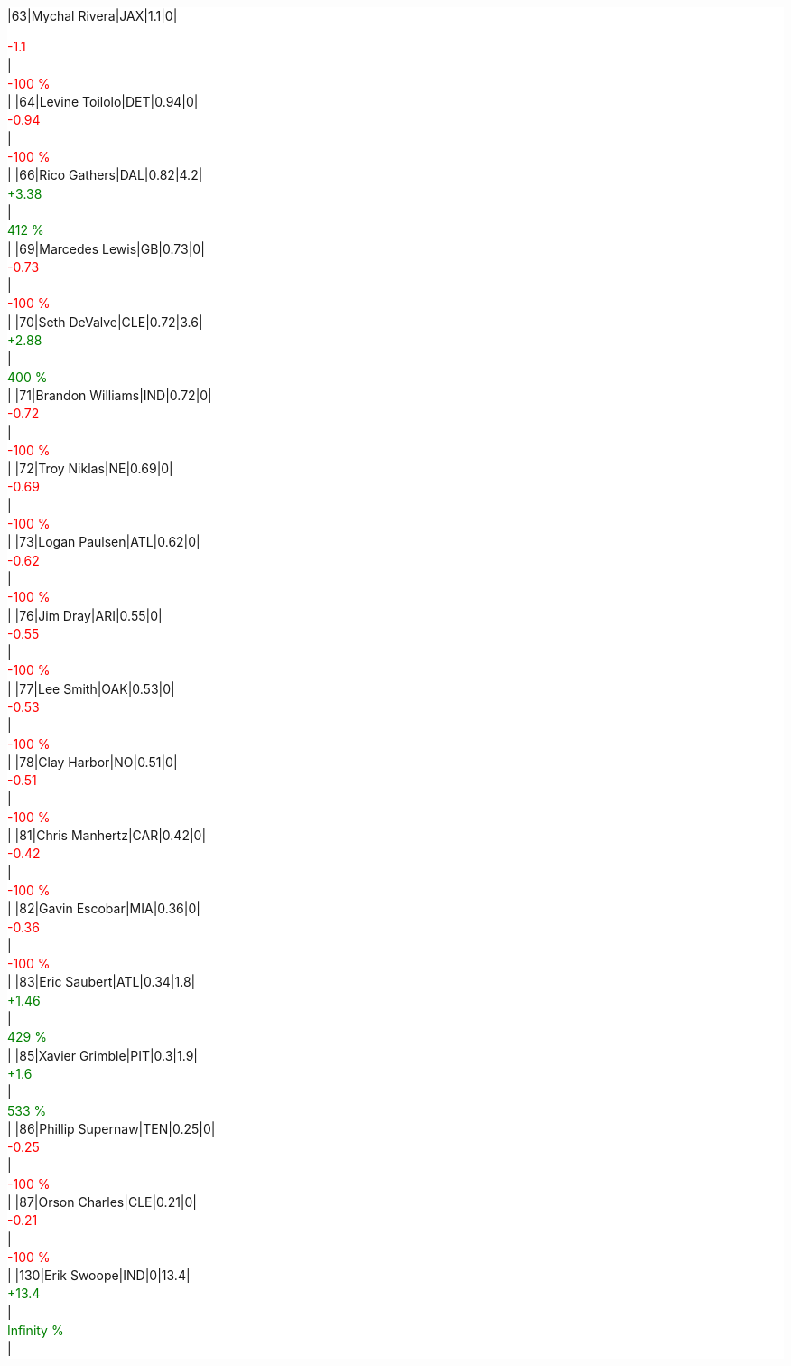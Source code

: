 |63|Mychal Rivera|JAX|1.1|0|<div style='color: red'>-1.1</div>|<div style='color: red'>-100 %</div>|
|64|Levine Toilolo|DET|0.94|0|<div style='color: red'>-0.94</div>|<div style='color: red'>-100 %</div>|
|66|Rico Gathers|DAL|0.82|4.2|<div style='color: green'>+3.38</div>|<div style='color: green'>412 %</div>|
|69|Marcedes Lewis|GB|0.73|0|<div style='color: red'>-0.73</div>|<div style='color: red'>-100 %</div>|
|70|Seth DeValve|CLE|0.72|3.6|<div style='color: green'>+2.88</div>|<div style='color: green'>400 %</div>|
|71|Brandon Williams|IND|0.72|0|<div style='color: red'>-0.72</div>|<div style='color: red'>-100 %</div>|
|72|Troy Niklas|NE|0.69|0|<div style='color: red'>-0.69</div>|<div style='color: red'>-100 %</div>|
|73|Logan Paulsen|ATL|0.62|0|<div style='color: red'>-0.62</div>|<div style='color: red'>-100 %</div>|
|76|Jim Dray|ARI|0.55|0|<div style='color: red'>-0.55</div>|<div style='color: red'>-100 %</div>|
|77|Lee Smith|OAK|0.53|0|<div style='color: red'>-0.53</div>|<div style='color: red'>-100 %</div>|
|78|Clay Harbor|NO|0.51|0|<div style='color: red'>-0.51</div>|<div style='color: red'>-100 %</div>|
|81|Chris Manhertz|CAR|0.42|0|<div style='color: red'>-0.42</div>|<div style='color: red'>-100 %</div>|
|82|Gavin Escobar|MIA|0.36|0|<div style='color: red'>-0.36</div>|<div style='color: red'>-100 %</div>|
|83|Eric Saubert|ATL|0.34|1.8|<div style='color: green'>+1.46</div>|<div style='color: green'>429 %</div>|
|85|Xavier Grimble|PIT|0.3|1.9|<div style='color: green'>+1.6</div>|<div style='color: green'>533 %</div>|
|86|Phillip Supernaw|TEN|0.25|0|<div style='color: red'>-0.25</div>|<div style='color: red'>-100 %</div>|
|87|Orson Charles|CLE|0.21|0|<div style='color: red'>-0.21</div>|<div style='color: red'>-100 %</div>|
|130|Erik Swoope|IND|0|13.4|<div style='color: green'>+13.4</div>|<div style='color: green'>Infinity %</div>|
